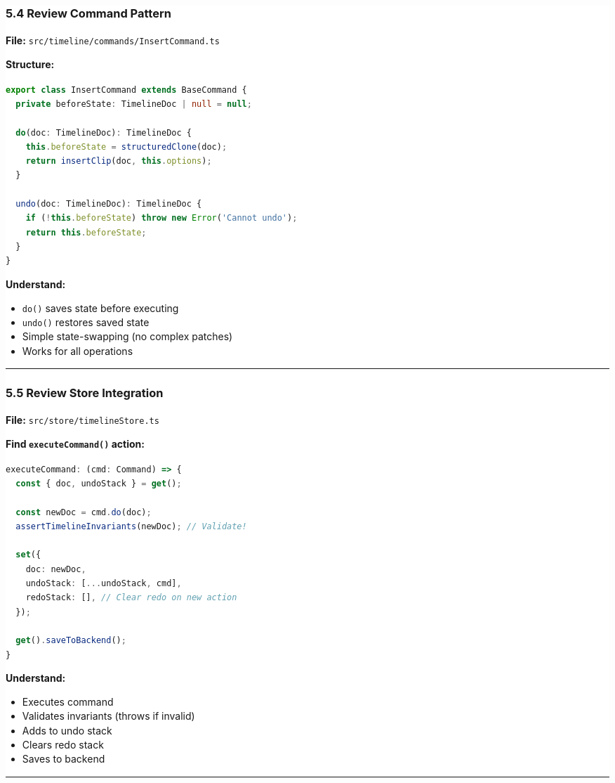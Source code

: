 
### 5.4 Review Command Pattern

**File:** `src/timeline/commands/InsertCommand.ts`

**Structure:**

```typescript
export class InsertCommand extends BaseCommand {
  private beforeState: TimelineDoc | null = null;

  do(doc: TimelineDoc): TimelineDoc {
    this.beforeState = structuredClone(doc);
    return insertClip(doc, this.options);
  }

  undo(doc: TimelineDoc): TimelineDoc {
    if (!this.beforeState) throw new Error('Cannot undo');
    return this.beforeState;
  }
}
```

**Understand:**
- `do()` saves state before executing
- `undo()` restores saved state
- Simple state-swapping (no complex patches)
- Works for all operations

---

### 5.5 Review Store Integration

**File:** `src/store/timelineStore.ts`

**Find `executeCommand()` action:**

```typescript
executeCommand: (cmd: Command) => {
  const { doc, undoStack } = get();

  const newDoc = cmd.do(doc);
  assertTimelineInvariants(newDoc); // Validate!

  set({
    doc: newDoc,
    undoStack: [...undoStack, cmd],
    redoStack: [], // Clear redo on new action
  });

  get().saveToBackend();
}
```

**Understand:**
- Executes command
- Validates invariants (throws if invalid)
- Adds to undo stack
- Clears redo stack
- Saves to backend

---